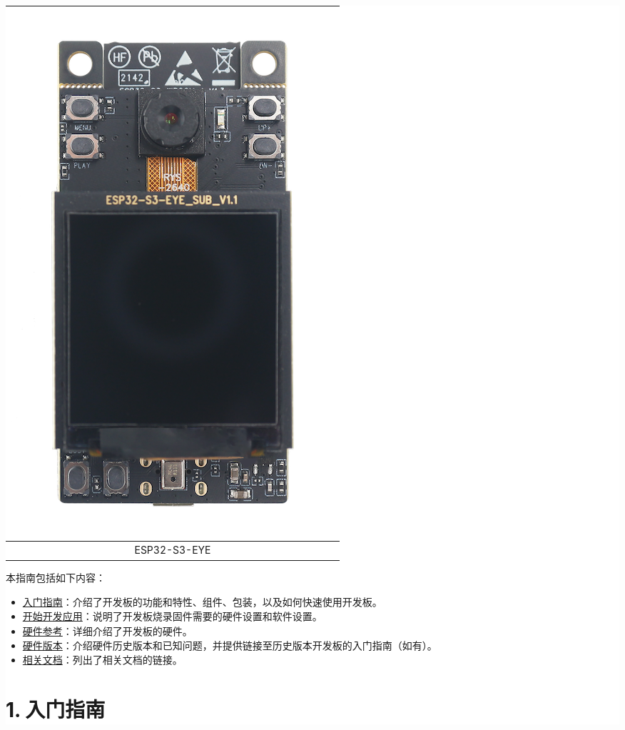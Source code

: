| ![ESP32-S3-EYE](../../_static/get-started/ESP32-S3-EYE-isometric.png) | 
|:--:| 
|ESP32-S3-EYE|

</center>

本指南包括如下内容：

-  [入门指南](#1-入门指南)：介绍了开发板的功能和特性、组件、包装，以及如何快速使用开发板。
-  [开始开发应用](#2-开始开发应用)：说明了开发板烧录固件需要的硬件设置和软件设置。
-  [硬件参考](#3-硬件参考)：详细介绍了开发板的硬件。
-  [硬件版本](#4-硬件版本)：介绍硬件历史版本和已知问题，并提供链接至历史版本开发板的入门指南（如有）。
-  [相关文档](#5-相关文档)：列出了相关文档的链接。


# 1. 入门指南
